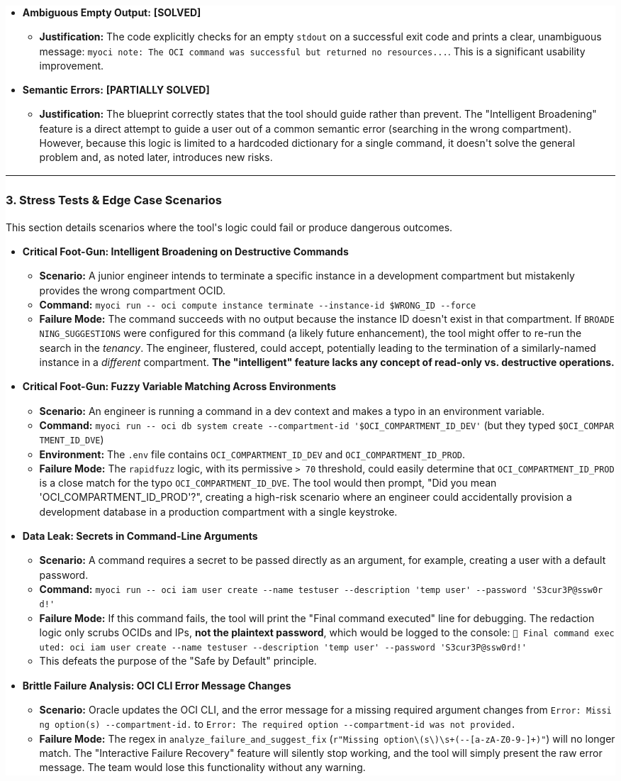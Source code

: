 *   **Ambiguous Empty Output:** **[SOLVED]**
    *   **Justification:** The code explicitly checks for an empty `stdout` on a successful exit code and prints a clear, unambiguous message: `myoci note: The OCI command was successful but returned no resources...`. This is a significant usability improvement.

*   **Semantic Errors:** **[PARTIALLY SOLVED]**
    *   **Justification:** The blueprint correctly states that the tool should guide rather than prevent. The "Intelligent Broadening" feature is a direct attempt to guide a user out of a common semantic error (searching in the wrong compartment). However, because this logic is limited to a hardcoded dictionary for a single command, it doesn't solve the general problem and, as noted later, introduces new risks.

---

### **3. Stress Tests & Edge Case Scenarios**

This section details scenarios where the tool's logic could fail or produce dangerous outcomes.

*   **Critical Foot-Gun: Intelligent Broadening on Destructive Commands**
    *   **Scenario:** A junior engineer intends to terminate a specific instance in a development compartment but mistakenly provides the wrong compartment OCID.
    *   **Command:** `myoci run -- oci compute instance terminate --instance-id $WRONG_ID --force`
    *   **Failure Mode:** The command succeeds with no output because the instance ID doesn't exist in that compartment. If `BROADENING_SUGGESTIONS` were configured for this command (a likely future enhancement), the tool might offer to re-run the search in the *tenancy*. The engineer, flustered, could accept, potentially leading to the termination of a similarly-named instance in a *different* compartment. **The "intelligent" feature lacks any concept of read-only vs. destructive operations.**

*   **Critical Foot-Gun: Fuzzy Variable Matching Across Environments**
    *   **Scenario:** An engineer is running a command in a dev context and makes a typo in an environment variable.
    *   **Command:** `myoci run -- oci db system create --compartment-id '$OCI_COMPARTMENT_ID_DEV'` (but they typed `$OCI_COMPARTMENT_ID_DVE`)
    *   **Environment:** The `.env` file contains `OCI_COMPARTMENT_ID_DEV` and `OCI_COMPARTMENT_ID_PROD`.
    *   **Failure Mode:** The `rapidfuzz` logic, with its permissive `> 70` threshold, could easily determine that `OCI_COMPARTMENT_ID_PROD` is a close match for the typo `OCI_COMPARTMENT_ID_DVE`. The tool would then prompt, "Did you mean 'OCI_COMPARTMENT_ID_PROD'?", creating a high-risk scenario where an engineer could accidentally provision a development database in a production compartment with a single keystroke.

*   **Data Leak: Secrets in Command-Line Arguments**
    *   **Scenario:** A command requires a secret to be passed directly as an argument, for example, creating a user with a default password.
    *   **Command:** `myoci run -- oci iam user create --name testuser --description 'temp user' --password 'S3cur3P@ssw0rd!'`
    *   **Failure Mode:** If this command fails, the tool will print the "Final command executed" line for debugging. The redaction logic only scrubs OCIDs and IPs, **not the plaintext password**, which would be logged to the console:
        `🔎 Final command executed: oci iam user create --name testuser --description 'temp user' --password 'S3cur3P@ssw0rd!'`
    *   This defeats the purpose of the "Safe by Default" principle.

*   **Brittle Failure Analysis: OCI CLI Error Message Changes**
    *   **Scenario:** Oracle updates the OCI CLI, and the error message for a missing required argument changes from `Error: Missing option(s) --compartment-id.` to `Error: The required option --compartment-id was not provided.`
    *   **Failure Mode:** The regex in `analyze_failure_and_suggest_fix` (`r"Missing option\(s\)\s+(--[a-zA-Z0-9-]+)"`) will no longer match. The "Interactive Failure Recovery" feature will silently stop working, and the tool will simply present the raw error message. The team would lose this functionality without any warning.
